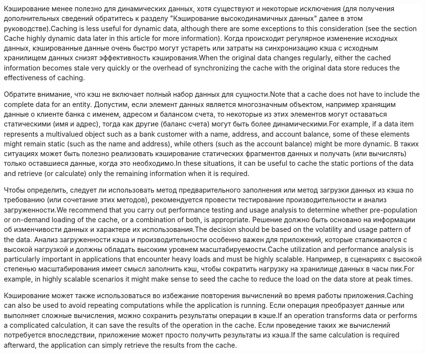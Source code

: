 <span data-ttu-id="114f2-171">Кэширование менее полезно для динамических данных, хотя существуют и некоторые исключения (для получения дополнительных сведений обратитесь к разделу "Кэширование высокодинамичных данных" далее в этом руководстве).</span><span class="sxs-lookup"><span data-stu-id="114f2-171">Caching is less useful for dynamic data, although there are some exceptions to this consideration (see the section Cache highly dynamic data later in this article for more information).</span></span> <span data-ttu-id="114f2-172">Когда происходит регулярное изменение исходных данных, кэшированные данные очень быстро могут устареть или затраты на синхронизацию кэша с исходным хранилищем данных снизят эффективность кэширования.</span><span class="sxs-lookup"><span data-stu-id="114f2-172">When the original data changes regularly, either the cached information becomes stale very quickly or the overhead of synchronizing the cache with the original data store reduces the effectiveness of caching.</span></span>

<span data-ttu-id="114f2-173">Обратите внимание, что кэш не включает полный набор данных для сущности.</span><span class="sxs-lookup"><span data-stu-id="114f2-173">Note that a cache does not have to include the complete data for an entity.</span></span> <span data-ttu-id="114f2-174">Допустим, если элемент данных является многозначным объектом, например хранящим данные о клиенте банка с именем, адресом и балансом счета, то некоторые из этих элементов могут оставаться статическими (имя и адрес), тогда как другие (баланс счета) могут быть более динамическими.</span><span class="sxs-lookup"><span data-stu-id="114f2-174">For example, if a data item represents a multivalued object such as a bank customer with a name, address, and account balance, some of these elements might remain static (such as the name and address), while others (such as the account balance) might be more dynamic.</span></span> <span data-ttu-id="114f2-175">В таких ситуациях может быть полезно реализовать кэширование статических фрагментов данных и получать (или вычислять) только оставшиеся данные, когда это необходимо.</span><span class="sxs-lookup"><span data-stu-id="114f2-175">In these situations, it can be useful to cache the static portions of the data and retrieve (or calculate) only the remaining information when it is required.</span></span>

<span data-ttu-id="114f2-176">Чтобы определить, следует ли использовать метод предварительного заполнения или метод загрузки данных из кэша по требованию (или сочетание этих методов), рекомендуется провести тестирование производительности и анализ загруженности.</span><span class="sxs-lookup"><span data-stu-id="114f2-176">We recommend that you carry out performance testing and usage analysis to determine whether pre-population or on-demand loading of the cache, or a combination of both, is appropriate.</span></span> <span data-ttu-id="114f2-177">Решение должно быть основано на информации об изменчивости данных и характере их использования.</span><span class="sxs-lookup"><span data-stu-id="114f2-177">The decision should be based on the volatility and usage pattern of the data.</span></span> <span data-ttu-id="114f2-178">Анализ загруженности кэша и производительности особенно важен для приложений, которые сталкиваются с высокой нагрузкой и должны обладать высоким уровнем масштабируемости.</span><span class="sxs-lookup"><span data-stu-id="114f2-178">Cache utilization and performance analysis is particularly important in applications that encounter heavy loads and must be highly scalable.</span></span> <span data-ttu-id="114f2-179">Например, в сценариях с высокой степенью масштабирования имеет смысл заполнить кэш, чтобы сократить нагрузку на хранилище данных в часы пик.</span><span class="sxs-lookup"><span data-stu-id="114f2-179">For example, in highly scalable scenarios it might make sense to seed the cache to reduce the load on the data store at peak times.</span></span>

<span data-ttu-id="114f2-180">Кэширование может также использоваться во избежание повторения вычислений во время работы приложения.</span><span class="sxs-lookup"><span data-stu-id="114f2-180">Caching can also be used to avoid repeating computations while the application is running.</span></span> <span data-ttu-id="114f2-181">Если операция преобразует данные или выполняет сложные вычисления, можно сохранить результаты операции в кэше.</span><span class="sxs-lookup"><span data-stu-id="114f2-181">If an operation transforms data or performs a complicated calculation, it can save the results of the operation in the cache.</span></span> <span data-ttu-id="114f2-182">Если проведение таких же вычислений потребуется впоследствии, приложение может просто получить результаты из кэша.</span><span class="sxs-lookup"><span data-stu-id="114f2-182">If the same calculation is required afterward, the application can simply retrieve the results from the cache.</span></span>
